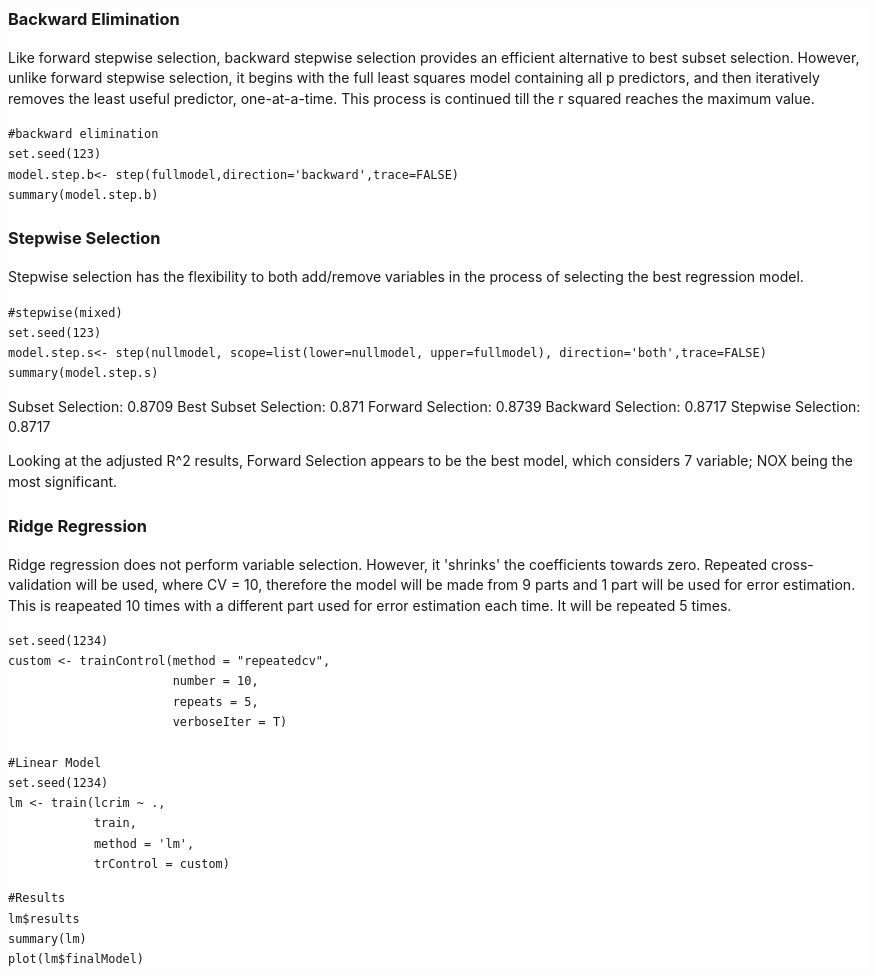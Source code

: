 ### Backward Elimination

Like forward stepwise selection, backward stepwise selection provides an efficient alternative to best subset selection. However, unlike forward stepwise selection, it begins with the full least squares model containing all p predictors, and then iteratively removes the least useful predictor, one-at-a-time. This process is continued till the r squared reaches the maximum value.

```{r, echo=FALSE}
#backward elimination
set.seed(123)
model.step.b<- step(fullmodel,direction='backward',trace=FALSE)
summary(model.step.b)
```

### Stepwise Selection

Stepwise selection has the flexibility to both add/remove variables in the process of selecting the best regression model. 

```{r, echo=FALSE}
#stepwise(mixed)
set.seed(123)
model.step.s<- step(nullmodel, scope=list(lower=nullmodel, upper=fullmodel), direction='both',trace=FALSE)
summary(model.step.s)
```

Subset Selection: 0.8709
Best Subset Selection: 0.871
Forward Selection: 0.8739
Backward Selection: 0.8717
Stepwise Selection: 0.8717

Looking at the adjusted R^2 results, Forward Selection appears to be the best model, which considers 7 variable; NOX being the most significant. 

### Ridge Regression
Ridge regression does not perform variable selection. However, it 'shrinks' the coefficients towards zero. Repeated cross-validation will be used, where CV = 10, therefore the model will be made from 9 parts and 1 part will be used for error estimation. This is reapeated 10 times with a different part used for error estimation each time. It will be repeated 5 times. 

```{r, include=FALSE}
set.seed(1234)
custom <- trainControl(method = "repeatedcv",
                       number = 10,
                       repeats = 5,
                       verboseIter = T)

#Linear Model
set.seed(1234)
lm <- train(lcrim ~ .,
            train,
            method = 'lm',
            trControl = custom)
```
```{r, include=FALSE}
#Results
lm$results
summary(lm)
plot(lm$finalModel)
```
